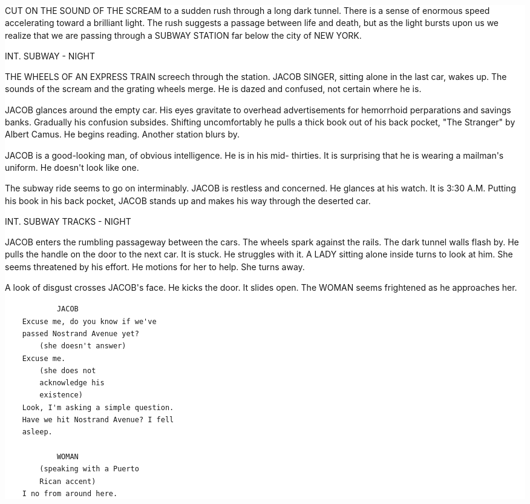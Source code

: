 
CUT ON THE SOUND OF THE SCREAM to a sudden rush through a long dark 
tunnel. There is a sense of enormous speed accelerating toward a 
brilliant light. The rush suggests a passage between life and death, 
but as the light bursts upon us we realize that we are passing through 
a SUBWAY STATION far below the city of NEW YORK.


INT.  SUBWAY - NIGHT

THE WHEELS OF AN EXPRESS TRAIN screech through the station. JACOB 
SINGER, sitting alone in the last car, wakes up. The sounds of the 
scream and the grating wheels merge. He is dazed and confused, not 
certain where he is.

JACOB glances around the empty car. His eyes gravitate to overhead 
advertisements for hemorrhoid perparations and savings banks. Gradually 
his confusion subsides. Shifting uncomfortably he pulls a thick book 
out of his back pocket, "The Stranger" by Albert Camus. He begins 
reading. Another station blurs by.

JACOB is a good-looking man, of obvious intelligence. He is in his mid-
thirties. It is surprising that he is wearing a mailman's uniform. He 
doesn't look like one.

The subway ride seems to go on interminably. JACOB is restless and 
concerned. He glances at his watch. It is 3:30 A.M. Putting his book in 
his back pocket, JACOB stands up and makes his way through the deserted 
car.


INT.  SUBWAY TRACKS - NIGHT

JACOB enters the rumbling passageway between the cars. The wheels spark 
against the rails. The dark tunnel walls flash by. He pulls the handle 
on the door to the next car. It is stuck. He struggles with it. A LADY 
sitting alone inside turns to look at him. She seems threatened by his 
effort. He motions for her to help. She turns away.

A look of disgust crosses JACOB's face. He kicks the door. It slides 
open. The WOMAN seems frightened as he approaches her.

				JACOB
		Excuse me, do you know if we've
		passed Nostrand Avenue yet?
			(she doesn't answer)
		Excuse me.
			(she does not
			acknowledge his
			existence)
		Look, I'm asking a simple question.
		Have we hit Nostrand Avenue? I fell
		asleep.

				WOMAN
			(speaking with a Puerto
			Rican accent)
		I no from around here.
